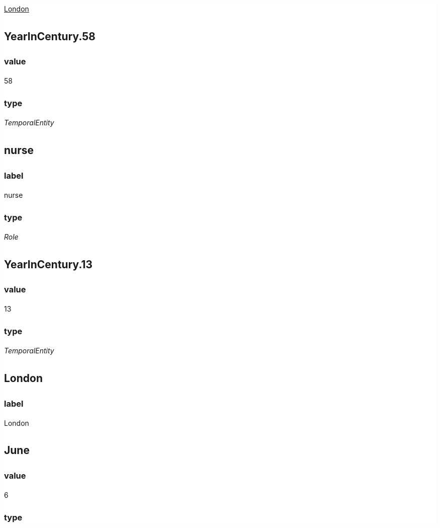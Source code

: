 [London](#London)

## YearInCentury.58

### value


58

### type


*TemporalEntity*

## nurse

### label


nurse

### type


*Role*

## YearInCentury.13

### value


13

### type


*TemporalEntity*

## London

### label


London

## June

### value


6

### type
